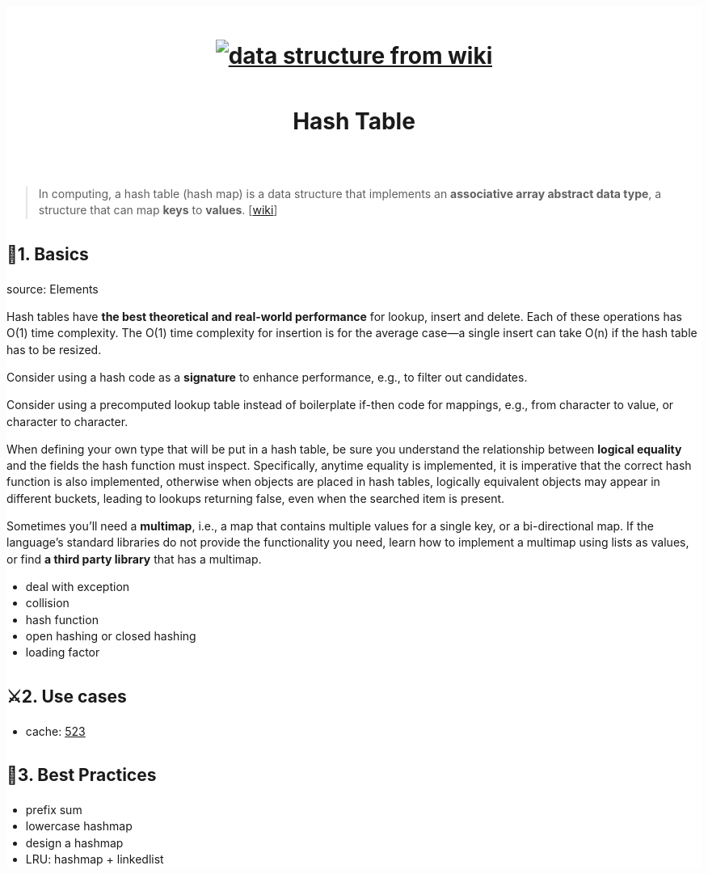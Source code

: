 <h1 align="center">
<br>
	<a href="https://just-taking-a-ride.com/inside_python_dict/chapter2.html">
  <img src="https://i.imgur.com/l1598o9.gif" alt="data structure from wiki" width=42%">
  </a>
  <br><br>
Hash Table
  <br><br>
</h1>

> In computing, a hash table (hash map) is a data structure that implements an **associative array abstract data type**, a structure that can map **keys** to **values**. [[wiki](https://www.wikiwand.com/en/Hash_table)]

## 📝1. Basics

source: Elements

Hash tables have **the best theoretical and real-world performance** for lookup, insert and delete. Each of these operations has O(1) time complexity. The O(1) time complexity for insertion is for the average case—a single insert can take O(n) if the hash table has to be resized.

Consider using a hash code as a **signature** to enhance performance, e.g., to filter out candidates. 

Consider using a precomputed lookup table instead of boilerplate if-then code for mappings,
e.g., from character to value, or character to character.

When defining your own type that will be put in a hash table, be sure you understand the relationship between **logical equality** and the fields the hash function must inspect. Specifically, anytime equality is implemented, it is imperative that the correct hash function is also implemented, otherwise when objects are placed in hash tables, logically equivalent objects may appear in different buckets, leading to lookups returning false, even when the searched item is present.

Sometimes you’ll need a **multimap**, i.e., a map that contains multiple values for a single key, or a bi-directional map. If the language’s standard libraries do not provide the functionality you need, learn how to implement a multimap using lists as values, or find **a third party library** that has a multimap.

- deal with exception
- collision 
- hash function
- open hashing or closed hashing
- loading factor

## ⚔️2. Use cases

* cache: [523](https://leetcode.com/problems/continuous-subarray-sum/description/)

## 🤺3. Best Practices

- prefix sum
- lowercase hashmap
- design a hashmap
- LRU: hashmap + linkedlist

